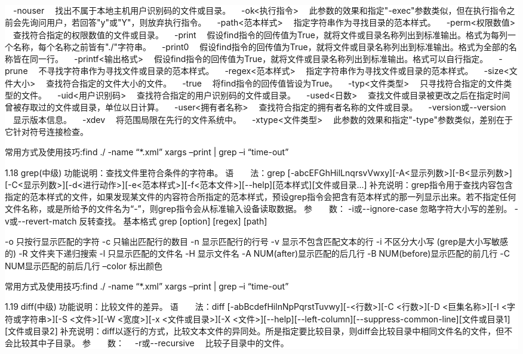　-nouser 　找出不属于本地主机用户识别码的文件或目录。
　-ok<执行指令> 　此参数的效果和指定"-exec"参数类似，但在执行指令之前会先询问用户，若回答"y"或"Y"，则放弃执行指令。
　-path<范本样式> 　指定字符串作为寻找目录的范本样式。
　-perm<权限数值> 　查找符合指定的权限数值的文件或目录。
　-print 　假设find指令的回传值为True，就将文件或目录名称列出到标准输出。格式为每列一个名称，每个名称之前皆有"./"字符串。
　-print0 　假设find指令的回传值为True，就将文件或目录名称列出到标准输出。格式为全部的名称皆在同一行。
　-printf<输出格式> 　假设find指令的回传值为True，就将文件或目录名称列出到标准输出。格式可以自行指定。
　-prune 　不寻找字符串作为寻找文件或目录的范本样式。
　-regex<范本样式> 　指定字符串作为寻找文件或目录的范本样式。
　-size<文件大小> 　查找符合指定的文件大小的文件。
　-true 　将find指令的回传值皆设为True。
　-typ<文件类型> 　只寻找符合指定的文件类型的文件。
　-uid<用户识别码> 　查找符合指定的用户识别码的文件或目录。
　-used<日数> 　查找文件或目录被更改之后在指定时间曾被存取过的文件或目录，单位以日计算。
　-user<拥有者名称> 　查找符合指定的拥有者名称的文件或目录。
　-version或--version 　显示版本信息。
　-xdev 　将范围局限在先行的文件系统中。
　-xtype<文件类型> 　此参数的效果和指定"-type"参数类似，差别在于它针对符号连接检查。

常用方式及使用技巧:find ./ -name “*.xml” xargs –print | grep –i “time-out”

1.18	grep(中级)
功能说明：查找文件里符合条件的字符串。
语　　法：grep [-abcEFGhHilLnqrsvVwxy][-A<显示列数>][-B<显示列数>][-C<显示列数>][-d<进行动作>][-e<范本样式>][-f<范本文件>][--help][范本样式][文件或目录...]
补充说明：grep指令用于查找内容包含指定的范本样式的文件，如果发现某文件的内容符合所指定的范本样式，预设grep指令会把含有范本样式的那一列显示出来。若不指定任何文件名称，或是所给予的文件名为“-”，则grep指令会从标准输入设备读取数据。
参　　数：
-i或--ignore-case 忽略字符大小写的差别。
-v或--revert-match 反转查找。
基本格式 grep [option] [regex] [path]

-o 只按行显示匹配的字符
-c 只输出匹配行的数目
-n 显示匹配行的行号
-v 显示不包含匹配文本的行
-i 不区分大小写 (grep是大小写敏感的)
-R 文件夹下递归搜索
-l 只显示匹配的文件名 
-H 显示文件名
-A NUM(after)显示匹配的后几行
-B NUM(before)显示匹配的前几行
-C NUM显示匹配的前后几行 
–color 标出颜色

常用方式及使用技巧:find ./ -name “*.xml” xargs –print | grep –i “time-out”

1.19	diff(中级)
功能说明：比较文件的差异。
语　　法：diff [-abBcdefHilnNpPqrstTuvwy][-<行数>][-C <行数>][-D <巨集名称>][-I <字符或字符串>][-S <文件>][-W <宽度>][-x <文件或目录>][-X <文件>][--help][--left-column][--suppress-common-line][文件或目录1][文件或目录2]
补充说明：diff以逐行的方式，比较文本文件的异同处。所是指定要比较目录，则diff会比较目录中相同文件名的文件，但不会比较其中子目录。
参　　数：
　-r或--recursive 　比较子目录中的文件。
